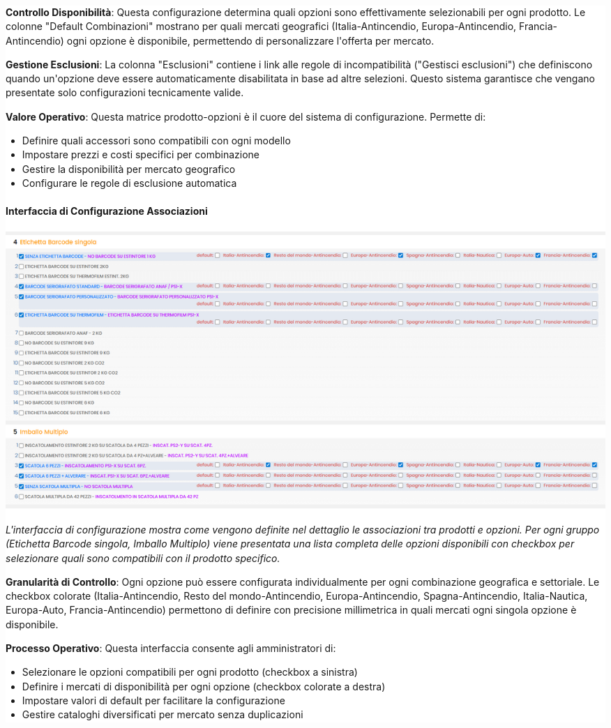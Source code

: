 **Controllo Disponibilità**: Questa configurazione determina quali opzioni sono effettivamente selezionabili per ogni prodotto. Le colonne "Default Combinazioni" mostrano per quali mercati geografici (Italia-Antincendio, Europa-Antincendio, Francia-Antincendio) ogni opzione è disponibile, permettendo di personalizzare l'offerta per mercato.

**Gestione Esclusioni**: La colonna "Esclusioni" contiene i link alle regole di incompatibilità ("Gestisci esclusioni") che definiscono quando un'opzione deve essere automaticamente disabilitata in base ad altre selezioni. Questo sistema garantisce che vengano presentate solo configurazioni tecnicamente valide.

**Valore Operativo**: Questa matrice prodotto-opzioni è il cuore del sistema di configurazione. Permette di:
- Definire quali accessori sono compatibili con ogni modello
- Impostare prezzi e costi specifici per combinazione
- Gestire la disponibilità per mercato geografico
- Configurare le regole di esclusione automatica

#### Interfaccia di Configurazione Associazioni

![Configurazione Dettagliata Associazioni](esegui_associazione_opzioni_prodotto.png)

*L'interfaccia di configurazione mostra come vengono definite nel dettaglio le associazioni tra prodotti e opzioni. Per ogni gruppo (Etichetta Barcode singola, Imballo Multiplo) viene presentata una lista completa delle opzioni disponibili con checkbox per selezionare quali sono compatibili con il prodotto specifico.*

**Granularità di Controllo**: Ogni opzione può essere configurata individualmente per ogni combinazione geografica e settoriale. Le checkbox colorate (Italia-Antincendio, Resto del mondo-Antincendio, Europa-Antincendio, Spagna-Antincendio, Italia-Nautica, Europa-Auto, Francia-Antincendio) permettono di definire con precisione millimetrica in quali mercati ogni singola opzione è disponibile.

**Processo Operativo**: Questa interfaccia consente agli amministratori di:
- Selezionare le opzioni compatibili per ogni prodotto (checkbox a sinistra)
- Definire i mercati di disponibilità per ogni opzione (checkbox colorate a destra)
- Impostare valori di default per facilitare la configurazione
- Gestire cataloghi diversificati per mercato senza duplicazioni
